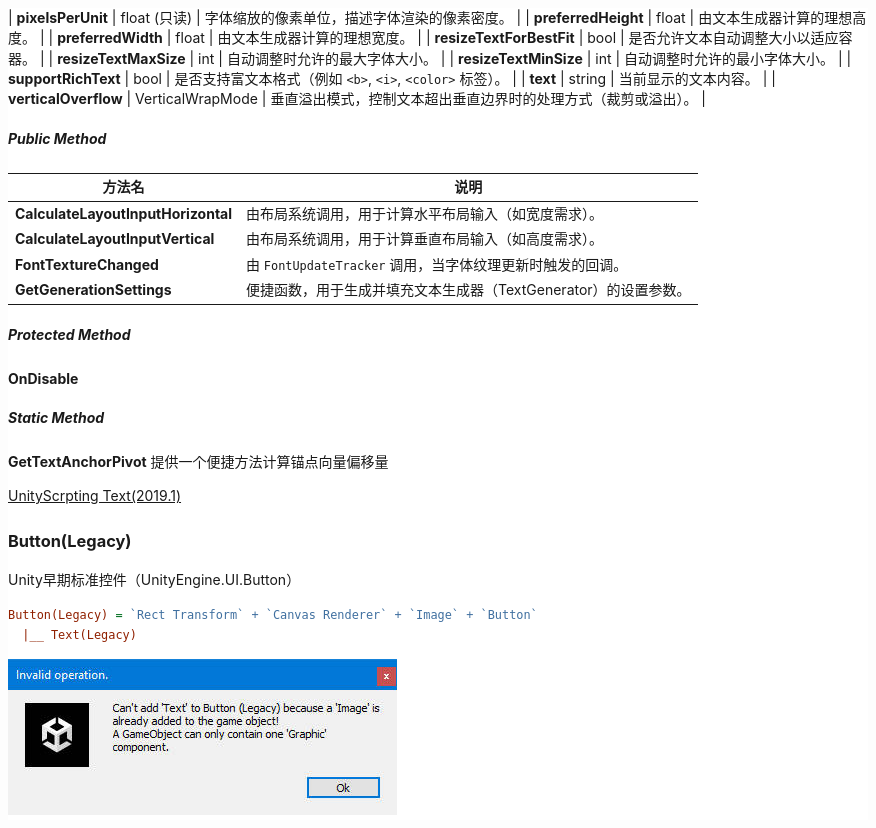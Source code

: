 | **pixelsPerUnit**                | float (只读)         | 字体缩放的像素单位，描述字体渲染的像素密度。                    |
| **preferredHeight**              | float              | 由文本生成器计算的理想高度。                            |
| **preferredWidth**               | float              | 由文本生成器计算的理想宽度。                            |
| **resizeTextForBestFit**         | bool               | 是否允许文本自动调整大小以适应容器。                        |
| **resizeTextMaxSize**            | int                | 自动调整时允许的最大字体大小。                           |
| **resizeTextMinSize**            | int                | 自动调整时允许的最小字体大小。                           |
| **supportRichText**              | bool               | 是否支持富文本格式（例如 `<b>`, `<i>`, `<color>` 标签）。 |
| **text**                         | string             | 当前显示的文本内容。                                |
| **verticalOverflow**             | VerticalWrapMode   | 垂直溢出模式，控制文本超出垂直边界时的处理方式（裁剪或溢出）。           |

##### Public Method

| 方法名                                | 说明                                      |
| ---------------------------------- | --------------------------------------- |
| **CalculateLayoutInputHorizontal** | 由布局系统调用，用于计算水平布局输入（如宽度需求）。              |
| **CalculateLayoutInputVertical**   | 由布局系统调用，用于计算垂直布局输入（如高度需求）。              |
| **FontTextureChanged**             | 由 `FontUpdateTracker` 调用，当字体纹理更新时触发的回调。 |
| **GetGenerationSettings**          | 便捷函数，用于生成并填充文本生成器（TextGenerator）的设置参数。  |

##### Protected Method

**OnDisable**

##### Static Method

**GetTextAnchorPivot** 提供一个便捷方法计算锚点向量偏移量

[UnityScrpting Text(2019.1)](https://docs.unity3d.com/2019.1/Documentation/ScriptReference/UI.Text.html)

### Button(Legacy)
Unity早期标准控件（UnityEngine.UI.Button）
```ini
Button(Legacy) = `Rect Transform` + `Canvas Renderer` + `Image` + `Button`
  |__ Text(Legacy)
```
![ButtonCantAddTextComponent](/assets/images/ButtonCantAddTextComponent.jpg)
